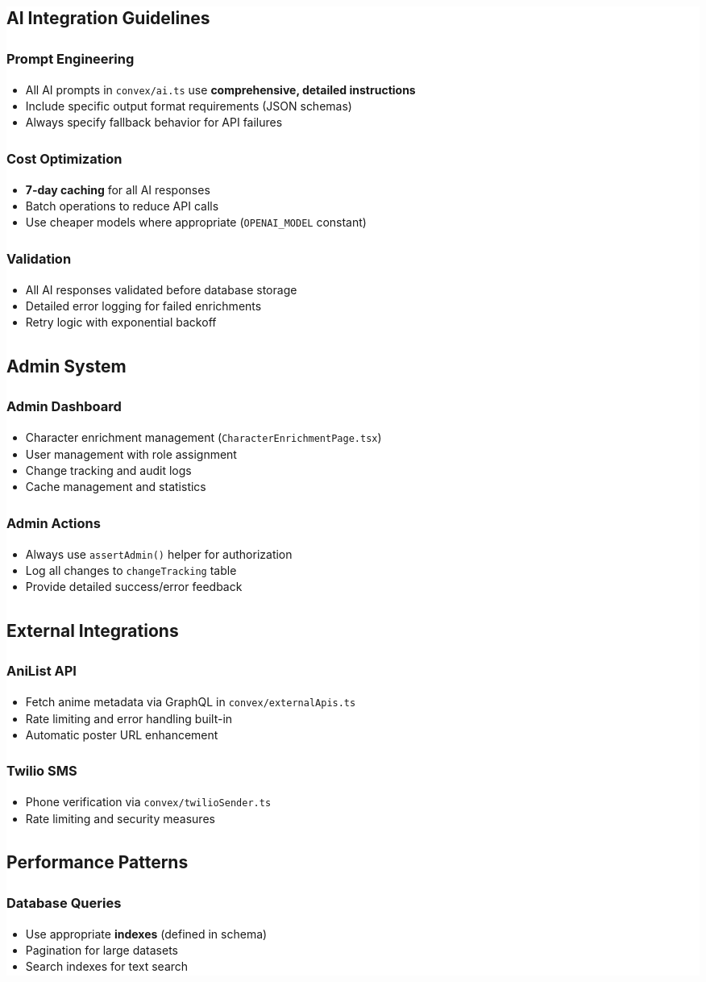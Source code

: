 ## AI Integration Guidelines

### Prompt Engineering
- All AI prompts in `convex/ai.ts` use **comprehensive, detailed instructions**
- Include specific output format requirements (JSON schemas)
- Always specify fallback behavior for API failures

### Cost Optimization
- **7-day caching** for all AI responses
- Batch operations to reduce API calls
- Use cheaper models where appropriate (`OPENAI_MODEL` constant)

### Validation
- All AI responses validated before database storage
- Detailed error logging for failed enrichments
- Retry logic with exponential backoff

## Admin System

### Admin Dashboard
- Character enrichment management (`CharacterEnrichmentPage.tsx`)
- User management with role assignment
- Change tracking and audit logs
- Cache management and statistics

### Admin Actions
- Always use `assertAdmin()` helper for authorization
- Log all changes to `changeTracking` table
- Provide detailed success/error feedback

## External Integrations

### AniList API
- Fetch anime metadata via GraphQL in `convex/externalApis.ts`
- Rate limiting and error handling built-in
- Automatic poster URL enhancement

### Twilio SMS
- Phone verification via `convex/twilioSender.ts`
- Rate limiting and security measures

## Performance Patterns

### Database Queries
- Use appropriate **indexes** (defined in schema)
- Pagination for large datasets
- Search indexes for text search
